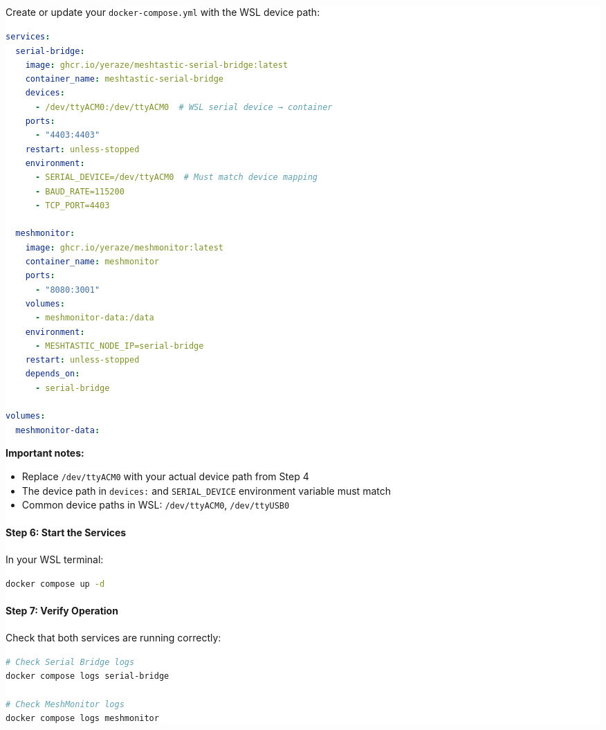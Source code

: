 Create or update your `docker-compose.yml` with the WSL device path:

```yaml
services:
  serial-bridge:
    image: ghcr.io/yeraze/meshtastic-serial-bridge:latest
    container_name: meshtastic-serial-bridge
    devices:
      - /dev/ttyACM0:/dev/ttyACM0  # WSL serial device → container
    ports:
      - "4403:4403"
    restart: unless-stopped
    environment:
      - SERIAL_DEVICE=/dev/ttyACM0  # Must match device mapping
      - BAUD_RATE=115200
      - TCP_PORT=4403

  meshmonitor:
    image: ghcr.io/yeraze/meshmonitor:latest
    container_name: meshmonitor
    ports:
      - "8080:3001"
    volumes:
      - meshmonitor-data:/data
    environment:
      - MESHTASTIC_NODE_IP=serial-bridge
    restart: unless-stopped
    depends_on:
      - serial-bridge

volumes:
  meshmonitor-data:
```

**Important notes:**
- Replace `/dev/ttyACM0` with your actual device path from Step 4
- The device path in `devices:` and `SERIAL_DEVICE` environment variable must match
- Common device paths in WSL: `/dev/ttyACM0`, `/dev/ttyUSB0`

#### Step 6: Start the Services

In your WSL terminal:

```bash
docker compose up -d
```

#### Step 7: Verify Operation

Check that both services are running correctly:

```bash
# Check Serial Bridge logs
docker compose logs serial-bridge

# Check MeshMonitor logs
docker compose logs meshmonitor
```
